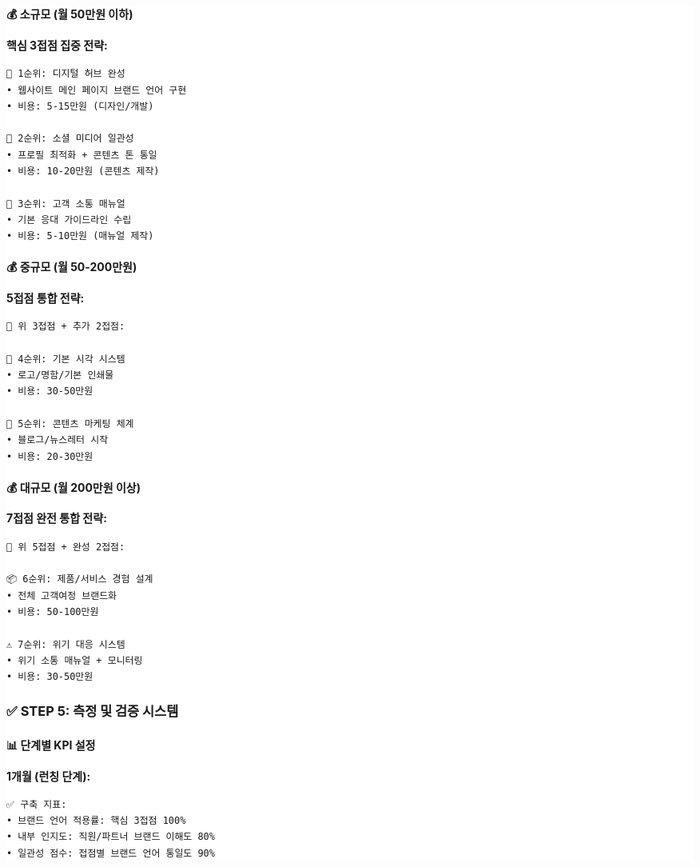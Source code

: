 #### 💰 **소규모** (월 50만원 이하)
**핵심 3접점 집중 전략:**
```
🎯 1순위: 디지털 허브 완성
• 웹사이트 메인 페이지 브랜드 언어 구현
• 비용: 5-15만원 (디자인/개발)

📱 2순위: 소셜 미디어 일관성  
• 프로필 최적화 + 콘텐츠 톤 통일
• 비용: 10-20만원 (콘텐츠 제작)

💬 3순위: 고객 소통 매뉴얼
• 기본 응대 가이드라인 수립
• 비용: 5-10만원 (매뉴얼 제작)
```

#### 💰 **중규모** (월 50-200만원)
**5접점 통합 전략:**
```
🎯 위 3접점 + 추가 2접점:

🎨 4순위: 기본 시각 시스템
• 로고/명함/기본 인쇄물
• 비용: 30-50만원

📝 5순위: 콘텐츠 마케팅 체계
• 블로그/뉴스레터 시작
• 비용: 20-30만원
```

#### 💰 **대규모** (월 200만원 이상)
**7접점 완전 통합 전략:**
```
🎯 위 5접점 + 완성 2접점:

📦 6순위: 제품/서비스 경험 설계
• 전체 고객여정 브랜드화
• 비용: 50-100만원

⚠️ 7순위: 위기 대응 시스템  
• 위기 소통 매뉴얼 + 모니터링
• 비용: 30-50만원
```

### ✅ STEP 5: 측정 및 검증 시스템

#### 📊 **단계별 KPI 설정**

**1개월 (런칭 단계):**
```
✅ 구축 지표:
• 브랜드 언어 적용률: 핵심 3접점 100%
• 내부 인지도: 직원/파트너 브랜드 이해도 80%
• 일관성 점수: 접점별 브랜드 언어 통일도 90%
```
